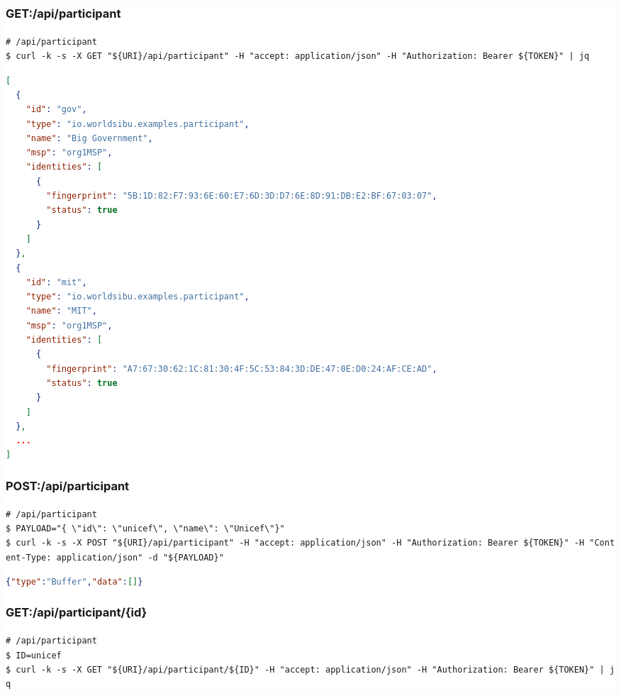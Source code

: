 ### GET:/api/participant

```shell
# /api/participant
$ curl -k -s -X GET "${URI}/api/participant" -H "accept: application/json" -H "Authorization: Bearer ${TOKEN}" | jq
```

```json
[
  {
    "id": "gov",
    "type": "io.worldsibu.examples.participant",
    "name": "Big Government",
    "msp": "org1MSP",
    "identities": [
      {
        "fingerprint": "5B:1D:82:F7:93:6E:60:E7:6D:3D:D7:6E:8D:91:DB:E2:BF:67:03:07",
        "status": true
      }
    ]
  },
  {
    "id": "mit",
    "type": "io.worldsibu.examples.participant",
    "name": "MIT",
    "msp": "org1MSP",
    "identities": [
      {
        "fingerprint": "A7:67:30:62:1C:81:30:4F:5C:53:84:3D:DE:47:0E:D0:24:AF:CE:AD",
        "status": true
      }
    ]
  },
  ...
]
```

### POST:/api/participant

```shell
# /api/participant
$ PAYLOAD="{ \"id\": \"unicef\", \"name\": \"Unicef\"}"
$ curl -k -s -X POST "${URI}/api/participant" -H "accept: application/json" -H "Authorization: Bearer ${TOKEN}" -H "Content-Type: application/json" -d "${PAYLOAD}"
```

```json
{"type":"Buffer","data":[]}
```

### GET:/api/participant/{id}

```shell
# /api/participant
$ ID=unicef
$ curl -k -s -X GET "${URI}/api/participant/${ID}" -H "accept: application/json" -H "Authorization: Bearer ${TOKEN}" | jq
```
